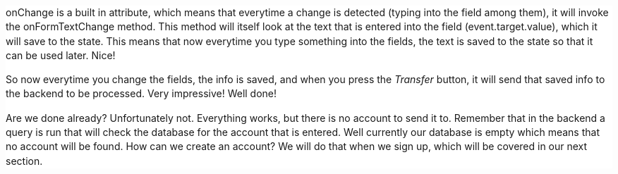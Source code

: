 onChange is a built in attribute, which means that everytime a change is detected (typing into the field among them), it will invoke the onFormTextChange method. This method will itself look at the text that is entered into the field (event.target.value), which it will save to the state. This means that now everytime you type something into the fields, the text is saved to the state so that it can be used later. Nice!

So now everytime you change the fields, the info is saved, and when you press the _Transfer_ button, it will send that saved info to the backend to be processed. Very impressive! Well done! 

Are we done already? Unfortunately not. Everything works, but there is no account to send it to. Remember that in the backend a query is run that will check the database for the account that is entered. Well currently our database is empty which means that no account will be found. How can we create an account? We will do that when we sign up, which will be covered in our next section.













